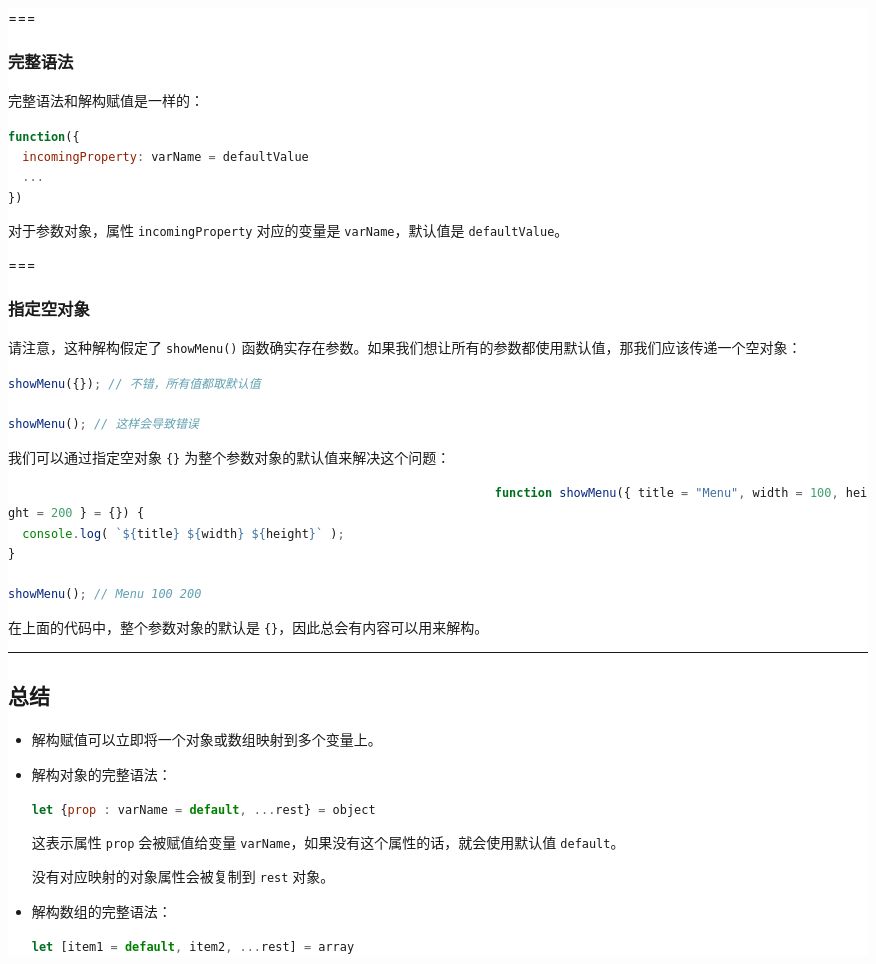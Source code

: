 ===

### 完整语法

完整语法和解构赋值是一样的：

```javascript [1-100]
function({
  incomingProperty: varName = defaultValue
  ...
})
```

对于参数对象，属性 `incomingProperty` 对应的变量是 `varName`，默认值是 `defaultValue`。

===

### 指定空对象

请注意，这种解构假定了 `showMenu()` 函数确实存在参数。如果我们想让所有的参数都使用默认值，那我们应该传递一个空对象：

```javascript [1-100]
showMenu({}); // 不错，所有值都取默认值

showMenu(); // 这样会导致错误
```

我们可以通过指定空对象 `{}` 为整个参数对象的默认值来解决这个问题：

```javascript [1-100]
                                                                    function showMenu({ title = "Menu", width = 100, height = 200 } = {}) {
  console.log( `${title} ${width} ${height}` );
}

showMenu(); // Menu 100 200
```

在上面的代码中，整个参数对象的默认是 `{}`，因此总会有内容可以用来解构。

---

## 总结

- 解构赋值可以立即将一个对象或数组映射到多个变量上。

- 解构对象的完整语法：

  ```javascript [1-100]
  let {prop : varName = default, ...rest} = object
  ```

  这表示属性 `prop` 会被赋值给变量 `varName`，如果没有这个属性的话，就会使用默认值 `default`。

  没有对应映射的对象属性会被复制到 `rest` 对象。

- 解构数组的完整语法：

  ```javascript [1-100]
  let [item1 = default, item2, ...rest] = array
  ```
